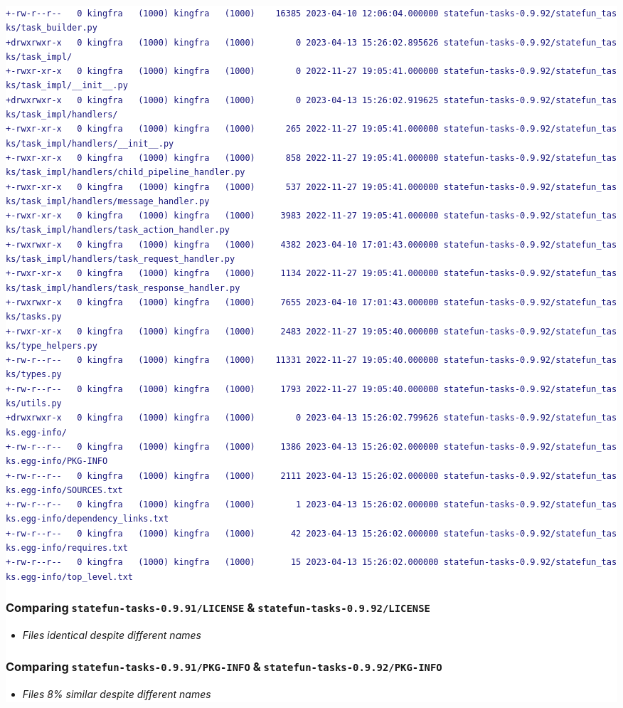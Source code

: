 ```diff
+-rw-r--r--   0 kingfra   (1000) kingfra   (1000)    16385 2023-04-10 12:06:04.000000 statefun-tasks-0.9.92/statefun_tasks/task_builder.py
+drwxrwxr-x   0 kingfra   (1000) kingfra   (1000)        0 2023-04-13 15:26:02.895626 statefun-tasks-0.9.92/statefun_tasks/task_impl/
+-rwxr-xr-x   0 kingfra   (1000) kingfra   (1000)        0 2022-11-27 19:05:41.000000 statefun-tasks-0.9.92/statefun_tasks/task_impl/__init__.py
+drwxrwxr-x   0 kingfra   (1000) kingfra   (1000)        0 2023-04-13 15:26:02.919625 statefun-tasks-0.9.92/statefun_tasks/task_impl/handlers/
+-rwxr-xr-x   0 kingfra   (1000) kingfra   (1000)      265 2022-11-27 19:05:41.000000 statefun-tasks-0.9.92/statefun_tasks/task_impl/handlers/__init__.py
+-rwxr-xr-x   0 kingfra   (1000) kingfra   (1000)      858 2022-11-27 19:05:41.000000 statefun-tasks-0.9.92/statefun_tasks/task_impl/handlers/child_pipeline_handler.py
+-rwxr-xr-x   0 kingfra   (1000) kingfra   (1000)      537 2022-11-27 19:05:41.000000 statefun-tasks-0.9.92/statefun_tasks/task_impl/handlers/message_handler.py
+-rwxr-xr-x   0 kingfra   (1000) kingfra   (1000)     3983 2022-11-27 19:05:41.000000 statefun-tasks-0.9.92/statefun_tasks/task_impl/handlers/task_action_handler.py
+-rwxrwxr-x   0 kingfra   (1000) kingfra   (1000)     4382 2023-04-10 17:01:43.000000 statefun-tasks-0.9.92/statefun_tasks/task_impl/handlers/task_request_handler.py
+-rwxr-xr-x   0 kingfra   (1000) kingfra   (1000)     1134 2022-11-27 19:05:41.000000 statefun-tasks-0.9.92/statefun_tasks/task_impl/handlers/task_response_handler.py
+-rwxrwxr-x   0 kingfra   (1000) kingfra   (1000)     7655 2023-04-10 17:01:43.000000 statefun-tasks-0.9.92/statefun_tasks/tasks.py
+-rwxr-xr-x   0 kingfra   (1000) kingfra   (1000)     2483 2022-11-27 19:05:40.000000 statefun-tasks-0.9.92/statefun_tasks/type_helpers.py
+-rw-r--r--   0 kingfra   (1000) kingfra   (1000)    11331 2022-11-27 19:05:40.000000 statefun-tasks-0.9.92/statefun_tasks/types.py
+-rw-r--r--   0 kingfra   (1000) kingfra   (1000)     1793 2022-11-27 19:05:40.000000 statefun-tasks-0.9.92/statefun_tasks/utils.py
+drwxrwxr-x   0 kingfra   (1000) kingfra   (1000)        0 2023-04-13 15:26:02.799626 statefun-tasks-0.9.92/statefun_tasks.egg-info/
+-rw-r--r--   0 kingfra   (1000) kingfra   (1000)     1386 2023-04-13 15:26:02.000000 statefun-tasks-0.9.92/statefun_tasks.egg-info/PKG-INFO
+-rw-r--r--   0 kingfra   (1000) kingfra   (1000)     2111 2023-04-13 15:26:02.000000 statefun-tasks-0.9.92/statefun_tasks.egg-info/SOURCES.txt
+-rw-r--r--   0 kingfra   (1000) kingfra   (1000)        1 2023-04-13 15:26:02.000000 statefun-tasks-0.9.92/statefun_tasks.egg-info/dependency_links.txt
+-rw-r--r--   0 kingfra   (1000) kingfra   (1000)       42 2023-04-13 15:26:02.000000 statefun-tasks-0.9.92/statefun_tasks.egg-info/requires.txt
+-rw-r--r--   0 kingfra   (1000) kingfra   (1000)       15 2023-04-13 15:26:02.000000 statefun-tasks-0.9.92/statefun_tasks.egg-info/top_level.txt
```

### Comparing `statefun-tasks-0.9.91/LICENSE` & `statefun-tasks-0.9.92/LICENSE`

 * *Files identical despite different names*

### Comparing `statefun-tasks-0.9.91/PKG-INFO` & `statefun-tasks-0.9.92/PKG-INFO`

 * *Files 8% similar despite different names*
